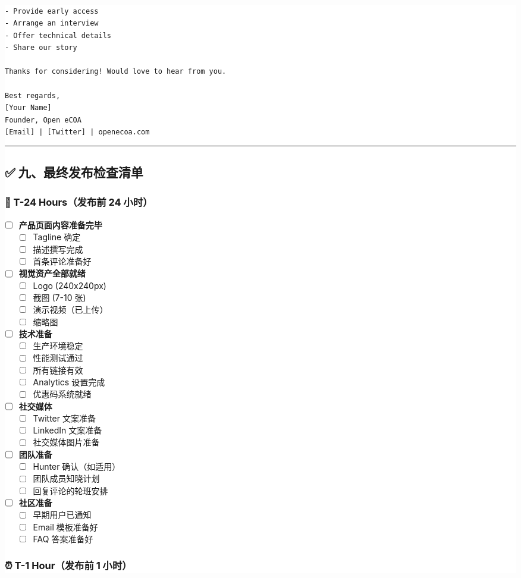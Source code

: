 ```
- Provide early access
- Arrange an interview
- Offer technical details
- Share our story

Thanks for considering! Would love to hear from you.

Best regards,
[Your Name]
Founder, Open eCOA
[Email] | [Twitter] | openecoa.com
```

---

## ✅ 九、最终发布检查清单

### 🚨 T-24 Hours（发布前 24 小时）

- [ ] **产品页面内容准备完毕**
  - [ ] Tagline 确定
  - [ ] 描述撰写完成
  - [ ] 首条评论准备好

- [ ] **视觉资产全部就绪**
  - [ ] Logo (240x240px)
  - [ ] 截图 (7-10 张)
  - [ ] 演示视频（已上传）
  - [ ] 缩略图

- [ ] **技术准备**
  - [ ] 生产环境稳定
  - [ ] 性能测试通过
  - [ ] 所有链接有效
  - [ ] Analytics 设置完成
  - [ ] 优惠码系统就绪

- [ ] **社交媒体**
  - [ ] Twitter 文案准备
  - [ ] LinkedIn 文案准备
  - [ ] 社交媒体图片准备

- [ ] **团队准备**
  - [ ] Hunter 确认（如适用）
  - [ ] 团队成员知晓计划
  - [ ] 回复评论的轮班安排

- [ ] **社区准备**
  - [ ] 早期用户已通知
  - [ ] Email 模板准备好
  - [ ] FAQ 答案准备好

### ⏰ T-1 Hour（发布前 1 小时）
